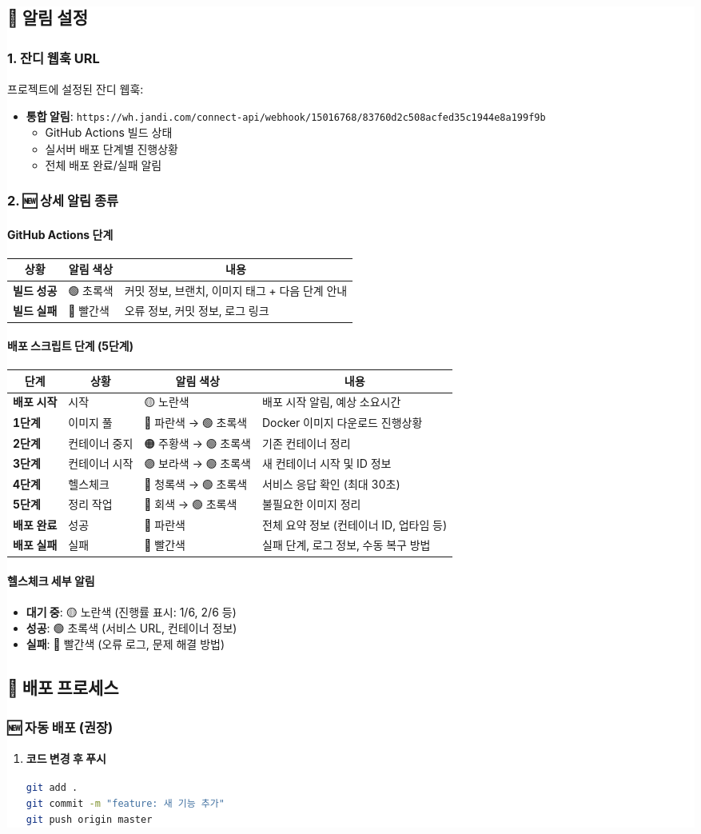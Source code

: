 ## 📱 알림 설정

### 1. 잔디 웹훅 URL

프로젝트에 설정된 잔디 웹훅:
- **통합 알림**: `https://wh.jandi.com/connect-api/webhook/15016768/83760d2c508acfed35c1944e8a199f9b`
  - GitHub Actions 빌드 상태
  - 실서버 배포 단계별 진행상황
  - 전체 배포 완료/실패 알림

### 2. 🆕 상세 알림 종류

#### GitHub Actions 단계
| 상황 | 알림 색상 | 내용 |
|------|-----------|------|
| **빌드 성공** | 🟢 초록색 | 커밋 정보, 브랜치, 이미지 태그 + 다음 단계 안내 |
| **빌드 실패** | 🔴 빨간색 | 오류 정보, 커밋 정보, 로그 링크 |

#### 배포 스크립트 단계 (5단계)
| 단계 | 상황 | 알림 색상 | 내용 |
|------|------|-----------|------|
| **배포 시작** | 시작 | 🟡 노란색 | 배포 시작 알림, 예상 소요시간 |
| **1단계** | 이미지 풀 | 🔵 파란색 → 🟢 초록색 | Docker 이미지 다운로드 진행상황 |
| **2단계** | 컨테이너 중지 | 🟠 주황색 → 🟢 초록색 | 기존 컨테이너 정리 |
| **3단계** | 컨테이너 시작 | 🟣 보라색 → 🟢 초록색 | 새 컨테이너 시작 및 ID 정보 |
| **4단계** | 헬스체크 | 🔵 청록색 → 🟢 초록색 | 서비스 응답 확인 (최대 30초) |
| **5단계** | 정리 작업 | 🔘 회색 → 🟢 초록색 | 불필요한 이미지 정리 |
| **배포 완료** | 성공 | 🔵 파란색 | 전체 요약 정보 (컨테이너 ID, 업타임 등) |
| **배포 실패** | 실패 | 🔴 빨간색 | 실패 단계, 로그 정보, 수동 복구 방법 |

#### 헬스체크 세부 알림
- **대기 중**: 🟡 노란색 (진행률 표시: 1/6, 2/6 등)
- **성공**: 🟢 초록색 (서비스 URL, 컨테이너 정보)
- **실패**: 🔴 빨간색 (오류 로그, 문제 해결 방법)

## 🚀 배포 프로세스

### 🆕 자동 배포 (권장)

1. **코드 변경 후 푸시**
   ```bash
   git add .
   git commit -m "feature: 새 기능 추가"
   git push origin master
   ```
